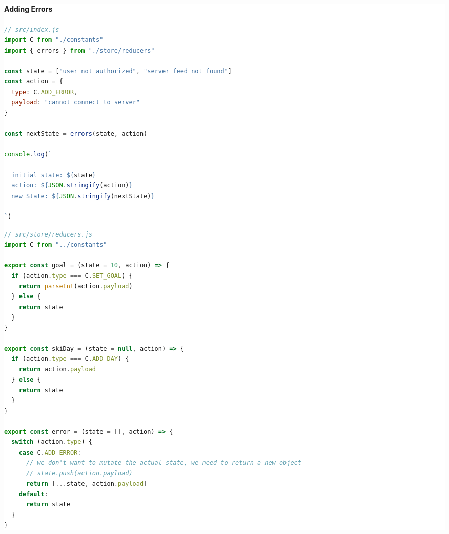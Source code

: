 #### Adding Errors

```javascript
// src/index.js
import C from "./constants"
import { errors } from "./store/reducers"

const state = ["user not authorized", "server feed not found"]
const action = {
  type: C.ADD_ERROR,
  payload: "cannot connect to server"
}

const nextState = errors(state, action)

console.log(`

  initial state: ${state}
  action: ${JSON.stringify(action)}
  new State: ${JSON.stringify(nextState)}

`)
```

```javascript
// src/store/reducers.js
import C from "../constants"

export const goal = (state = 10, action) => {
  if (action.type === C.SET_GOAL) {
    return parseInt(action.payload)
  } else {
    return state
  }
}

export const skiDay = (state = null, action) => {
  if (action.type === C.ADD_DAY) {
    return action.payload
  } else {
    return state
  }
}

export const error = (state = [], action) => {
  switch (action.type) {
    case C.ADD_ERROR:
      // we don't want to mutate the actual state, we need to return a new object
      // state.push(action.payload)
      return [...state, action.payload]
    default:
      return state
  }
}
```


[http://localhost:3000/]: http://localhost:3000/